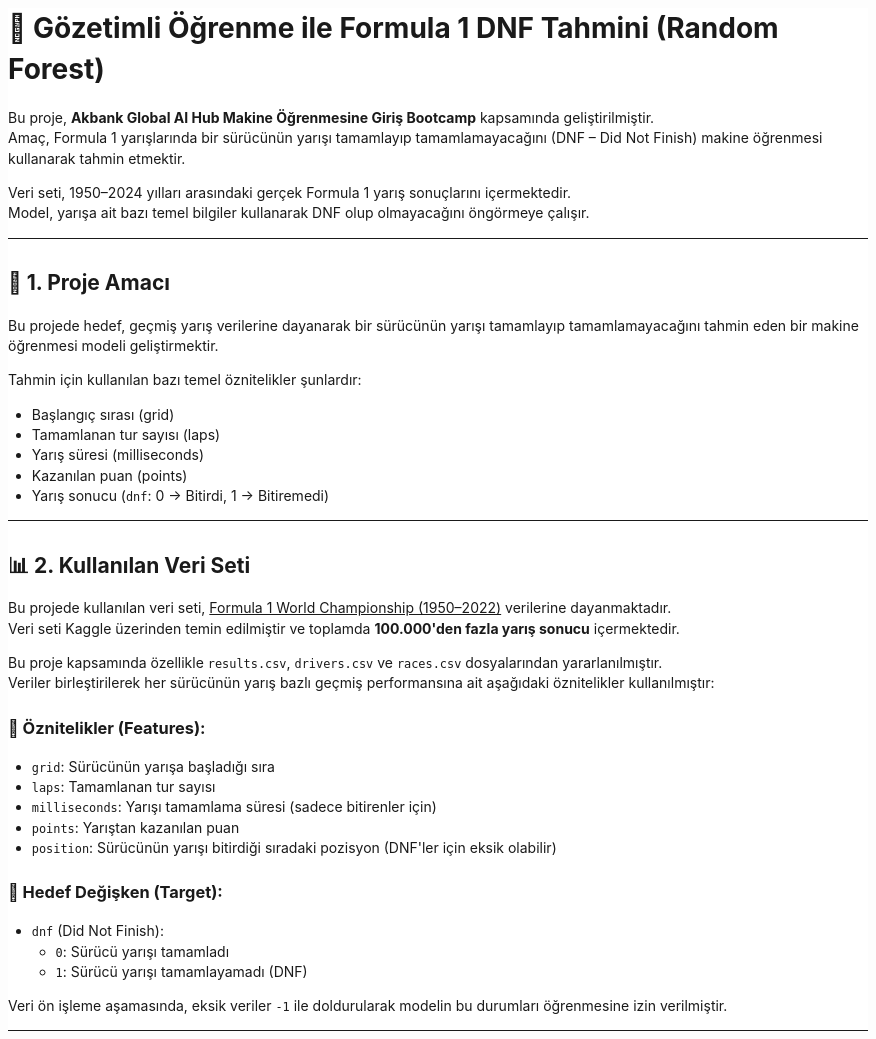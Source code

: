 # 🧠 Gözetimli Öğrenme ile Formula 1 DNF Tahmini (Random Forest)

Bu proje, **Akbank Global AI Hub Makine Öğrenmesine Giriş Bootcamp** kapsamında geliştirilmiştir.  
Amaç, Formula 1 yarışlarında bir sürücünün yarışı tamamlayıp tamamlamayacağını (DNF – Did Not Finish) makine öğrenmesi kullanarak tahmin etmektir.

Veri seti, 1950–2024 yılları arasındaki gerçek Formula 1 yarış sonuçlarını içermektedir.  
Model, yarışa ait bazı temel bilgiler kullanarak DNF olup olmayacağını öngörmeye çalışır.

---

## 🎯 1. Proje Amacı

Bu projede hedef, geçmiş yarış verilerine dayanarak bir sürücünün yarışı tamamlayıp tamamlamayacağını tahmin eden bir makine öğrenmesi modeli geliştirmektir.

Tahmin için kullanılan bazı temel öznitelikler şunlardır:
- Başlangıç sırası (grid)
- Tamamlanan tur sayısı (laps)
- Yarış süresi (milliseconds)
- Kazanılan puan (points)
- Yarış sonucu (`dnf`: 0 → Bitirdi, 1 → Bitiremedi)

---

## 📊 2. Kullanılan Veri Seti

Bu projede kullanılan veri seti, [Formula 1 World Championship (1950–2022)](https://www.kaggle.com/datasets/rohanrao/formula-1-world-championship-1950-2020) verilerine dayanmaktadır.  
Veri seti Kaggle üzerinden temin edilmiştir ve toplamda **100.000'den fazla yarış sonucu** içermektedir.

Bu proje kapsamında özellikle `results.csv`, `drivers.csv` ve `races.csv` dosyalarından yararlanılmıştır.  
Veriler birleştirilerek her sürücünün yarış bazlı geçmiş performansına ait aşağıdaki öznitelikler kullanılmıştır:

### 📌 Öznitelikler (Features):
- `grid`: Sürücünün yarışa başladığı sıra
- `laps`: Tamamlanan tur sayısı
- `milliseconds`: Yarışı tamamlama süresi (sadece bitirenler için)
- `points`: Yarıştan kazanılan puan
- `position`: Sürücünün yarışı bitirdiği sıradaki pozisyon (DNF'ler için eksik olabilir)

### 🎯 Hedef Değişken (Target):
- `dnf` (Did Not Finish):  
  - `0`: Sürücü yarışı tamamladı  
  - `1`: Sürücü yarışı tamamlayamadı (DNF)

Veri ön işleme aşamasında, eksik veriler `-1` ile doldurularak modelin bu durumları öğrenmesine izin verilmiştir.

---